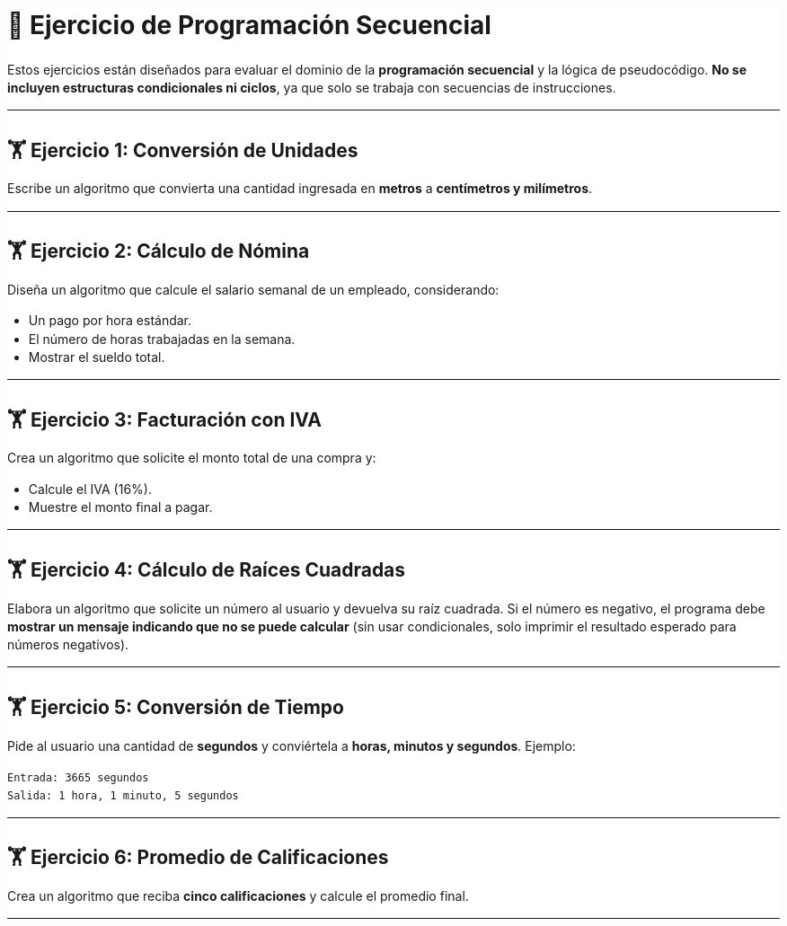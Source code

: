 # 📌 Ejercicio de Programación Secuencial

Estos ejercicios están diseñados para evaluar el dominio de la **programación secuencial** y la lógica de pseudocódigo. **No se incluyen estructuras condicionales ni ciclos**, ya que solo se trabaja con secuencias de instrucciones.

---

## **🏋️ Ejercicio 1: Conversión de Unidades**
Escribe un algoritmo que convierta una cantidad ingresada en **metros** a **centímetros y milímetros**.

---

## **🏋️ Ejercicio 2: Cálculo de Nómina**
Diseña un algoritmo que calcule el salario semanal de un empleado, considerando:
- Un pago por hora estándar.
- El número de horas trabajadas en la semana.
- Mostrar el sueldo total.

---

## **🏋️ Ejercicio 3: Facturación con IVA**
Crea un algoritmo que solicite el monto total de una compra y:
- Calcule el IVA (16%).
- Muestre el monto final a pagar.

---

## **🏋️ Ejercicio 4: Cálculo de Raíces Cuadradas**
Elabora un algoritmo que solicite un número al usuario y devuelva su raíz cuadrada.
Si el número es negativo, el programa debe **mostrar un mensaje indicando que no se puede calcular** (sin usar condicionales, solo imprimir el resultado esperado para números negativos).

---

## **🏋️ Ejercicio 5: Conversión de Tiempo**
Pide al usuario una cantidad de **segundos** y conviértela a **horas, minutos y segundos**.
Ejemplo:
```
Entrada: 3665 segundos
Salida: 1 hora, 1 minuto, 5 segundos
```

---

## **🏋️ Ejercicio 6: Promedio de Calificaciones**
Crea un algoritmo que reciba **cinco calificaciones** y calcule el promedio final.

---